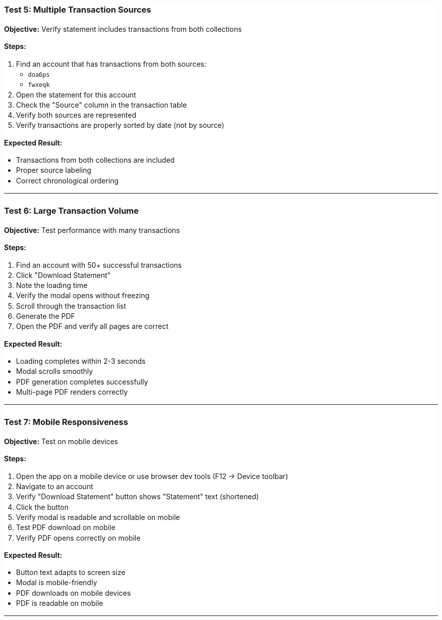 
### Test 5: Multiple Transaction Sources
**Objective:** Verify statement includes transactions from both collections

**Steps:**
1. Find an account that has transactions from both sources:
   - `doa6ps`
   - `fwxeqk`
2. Open the statement for this account
3. Check the "Source" column in the transaction table
4. Verify both sources are represented
5. Verify transactions are properly sorted by date (not by source)

**Expected Result:**
- Transactions from both collections are included
- Proper source labeling
- Correct chronological ordering

---

### Test 6: Large Transaction Volume
**Objective:** Test performance with many transactions

**Steps:**
1. Find an account with 50+ successful transactions
2. Click "Download Statement"
3. Note the loading time
4. Verify the modal opens without freezing
5. Scroll through the transaction list
6. Generate the PDF
7. Open the PDF and verify all pages are correct

**Expected Result:**
- Loading completes within 2-3 seconds
- Modal scrolls smoothly
- PDF generation completes successfully
- Multi-page PDF renders correctly

---

### Test 7: Mobile Responsiveness
**Objective:** Test on mobile devices

**Steps:**
1. Open the app on a mobile device or use browser dev tools (F12 → Device toolbar)
2. Navigate to an account
3. Verify "Download Statement" button shows "Statement" text (shortened)
4. Click the button
5. Verify modal is readable and scrollable on mobile
6. Test PDF download on mobile
7. Verify PDF opens correctly on mobile

**Expected Result:**
- Button text adapts to screen size
- Modal is mobile-friendly
- PDF downloads on mobile devices
- PDF is readable on mobile

---